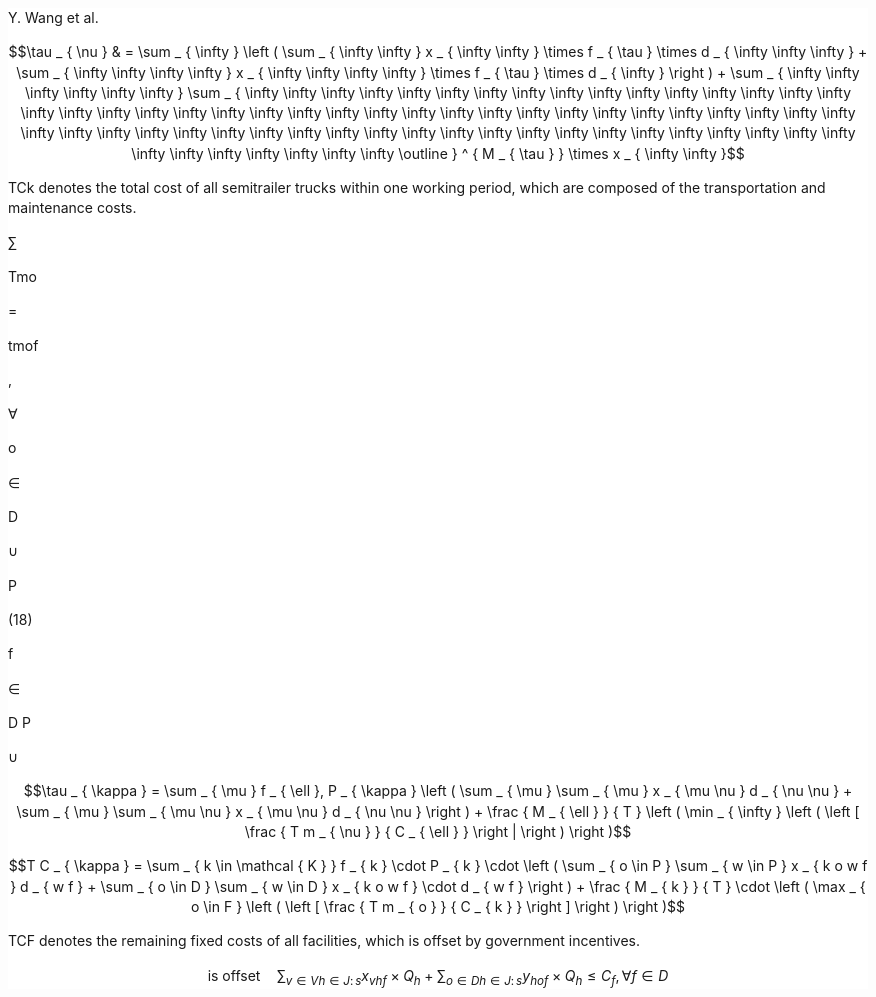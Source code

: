 Y. Wang et al.

$$\tau _ { \nu } & = \sum _ { \infty } \left ( \sum _ { \infty \infty } x _ { \infty \infty } \times f _ { \tau } \times d _ { \infty \infty \infty } + \sum _ { \infty \infty \infty \infty } x _ { \infty \infty \infty \infty } \times f _ { \tau } \times d _ { \infty } \right ) + \sum _ { \infty \infty \infty \infty \infty \infty } \sum _ { \infty \infty \infty \infty \infty \infty \infty \infty \infty \infty \infty \infty \infty \infty \infty \infty \infty \infty \infty \infty \infty \infty \infty \infty \infty \infty \infty \infty \infty \infty \infty \infty \infty \infty \infty \infty \infty \infty \infty \infty \infty \infty \infty \infty \infty \infty \infty \infty \infty \infty \infty \infty \infty \infty \infty \infty \infty \infty \infty \infty \infty \infty \infty \infty \infty \infty \infty \outline } ^ { M _ { \tau } } \times x _ { \infty \infty }$$

TCk denotes the total cost of all semitrailer trucks within one working period,  which  are  composed  of  the  transportation  and  maintenance costs.

∑

Tmo

=

tmof

,

∀

o

∈

D

∪

P

(18)

f

∈

D P

∪

$$\tau _ { \kappa } = \sum _ { \mu } f _ { \ell }, P _ { \kappa } \left ( \sum _ { \mu } \sum _ { \mu } x _ { \mu \nu } d _ { \nu \nu } + \sum _ { \mu } \sum _ { \mu \nu } x _ { \mu \nu } d _ { \nu \nu } \right ) + \frac { M _ { \ell } } { T } \left ( \min _ { \infty } \left ( \left [ \frac { T m _ { \nu } } { C _ { \ell } } \right | \right ) \right )$$

$$T C _ { \kappa } = \sum _ { k \in \mathcal { K } } f _ { k } \cdot P _ { k } \cdot \left ( \sum _ { o \in P } \sum _ { w \in P } x _ { k o w f } d _ { w f } + \sum _ { o \in D } \sum _ { w \in D } x _ { k o w f } \cdot d _ { w f } \right ) + \frac { M _ { k } } { T } \cdot \left ( \max _ { o \in F } \left ( \left [ \frac { T m _ { o } } { C _ { k } } \right ] \right ) \right )$$

TCF denotes the remaining fixed costs of all facilities, which is offset by government incentives.

$$\text{is offset} \quad \sum _ { v \in V h \in J \colon s } x _ { v h f } \times Q _ { h } + \sum _ { o \in D h \in J \colon s } y _ { h o f } \times Q _ { h } \leqslant C _ { f }, \forall f \in D$$
